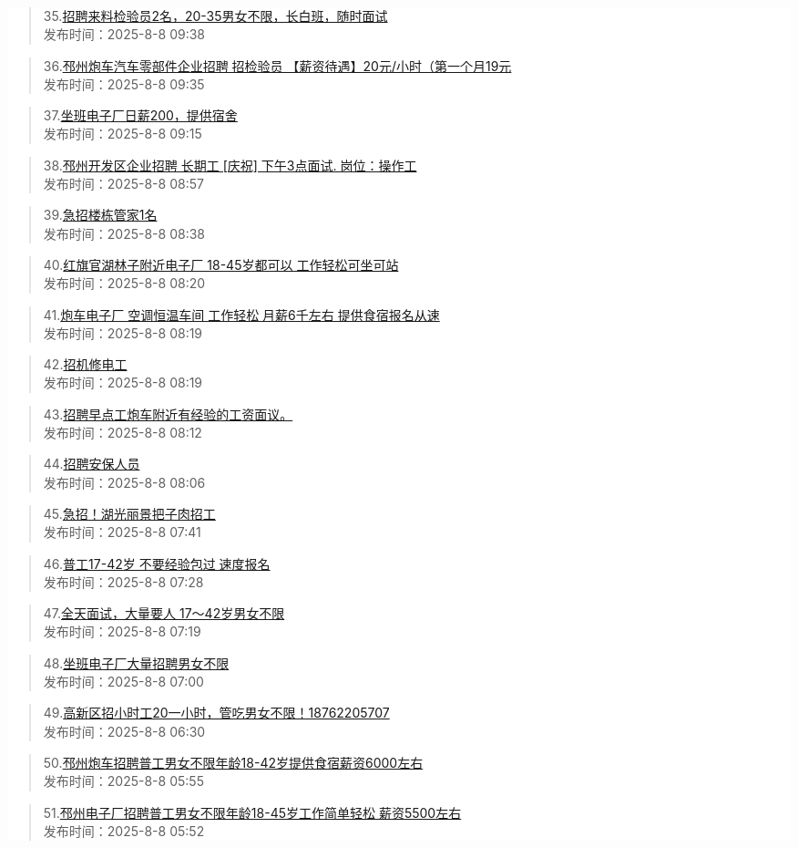 >35.[招聘来料检验员2名，20-35男女不限，长白班，随时面试](https://www.pzzc.net/forum.php?mod=viewthread&tid=10536204)<br>
>发布时间：2025-8-8 09:38

>36.[邳州炮车汽车零部件企业招聘 招检验员
【薪资待遇】20元/小时（第一个月19元](https://www.pzzc.net/forum.php?mod=viewthread&tid=10536203)<br>
>发布时间：2025-8-8 09:35

>37.[坐班电子厂日薪200，提供宿舍](https://www.pzzc.net/forum.php?mod=viewthread&tid=10536201)<br>
>发布时间：2025-8-8 09:15

>38.[邳州开发区企业招聘
    长期工
[庆祝] 下午3点面试.
岗位：操作工](https://www.pzzc.net/forum.php?mod=viewthread&tid=10536197)<br>
>发布时间：2025-8-8 08:57

>39.[急招楼栋管家1名](https://www.pzzc.net/forum.php?mod=viewthread&tid=10536194)<br>
>发布时间：2025-8-8 08:38

>40.[红旗官湖林子附近电子厂 18-45岁都可以 工作轻松可坐可站](https://www.pzzc.net/forum.php?mod=viewthread&tid=10536189)<br>
>发布时间：2025-8-8 08:20

>41.[炮车电子厂 空调恒温车间 工作轻松 月薪6千左右 提供食宿报名从速](https://www.pzzc.net/forum.php?mod=viewthread&tid=10536187)<br>
>发布时间：2025-8-8 08:19

>42.[招机修电工](https://www.pzzc.net/forum.php?mod=viewthread&tid=10536186)<br>
>发布时间：2025-8-8 08:19

>43.[招聘早点工炮车附近有经验的工资面议。](https://www.pzzc.net/forum.php?mod=viewthread&tid=10536182)<br>
>发布时间：2025-8-8 08:12

>44.[招聘安保人员](https://www.pzzc.net/forum.php?mod=viewthread&tid=10536181)<br>
>发布时间：2025-8-8 08:06

>45.[急招！湖光丽景把子肉招工](https://www.pzzc.net/forum.php?mod=viewthread&tid=10536179)<br>
>发布时间：2025-8-8 07:41

>46.[普工17-42岁  不要经验包过 速度报名](https://www.pzzc.net/forum.php?mod=viewthread&tid=10536178)<br>
>发布时间：2025-8-8 07:28

>47.[全天面试，大量要人
17～42岁男女不限](https://www.pzzc.net/forum.php?mod=viewthread&tid=10536173)<br>
>发布时间：2025-8-8 07:19

>48.[坐班电子厂大量招聘男女不限](https://www.pzzc.net/forum.php?mod=viewthread&tid=10536170)<br>
>发布时间：2025-8-8 07:00

>49.[高新区招小时工20一小时，管吃男女不限！18762205707](https://www.pzzc.net/forum.php?mod=viewthread&tid=10536169)<br>
>发布时间：2025-8-8 06:30

>50.[邳州炮车招聘普工男女不限年龄18-42岁提供食宿薪资6000左右](https://www.pzzc.net/forum.php?mod=viewthread&tid=10536166)<br>
>发布时间：2025-8-8 05:55

>51.[邳州电子厂招聘普工男女不限年龄18-45岁工作简单轻松 薪资5500左右](https://www.pzzc.net/forum.php?mod=viewthread&tid=10536165)<br>
>发布时间：2025-8-8 05:52
